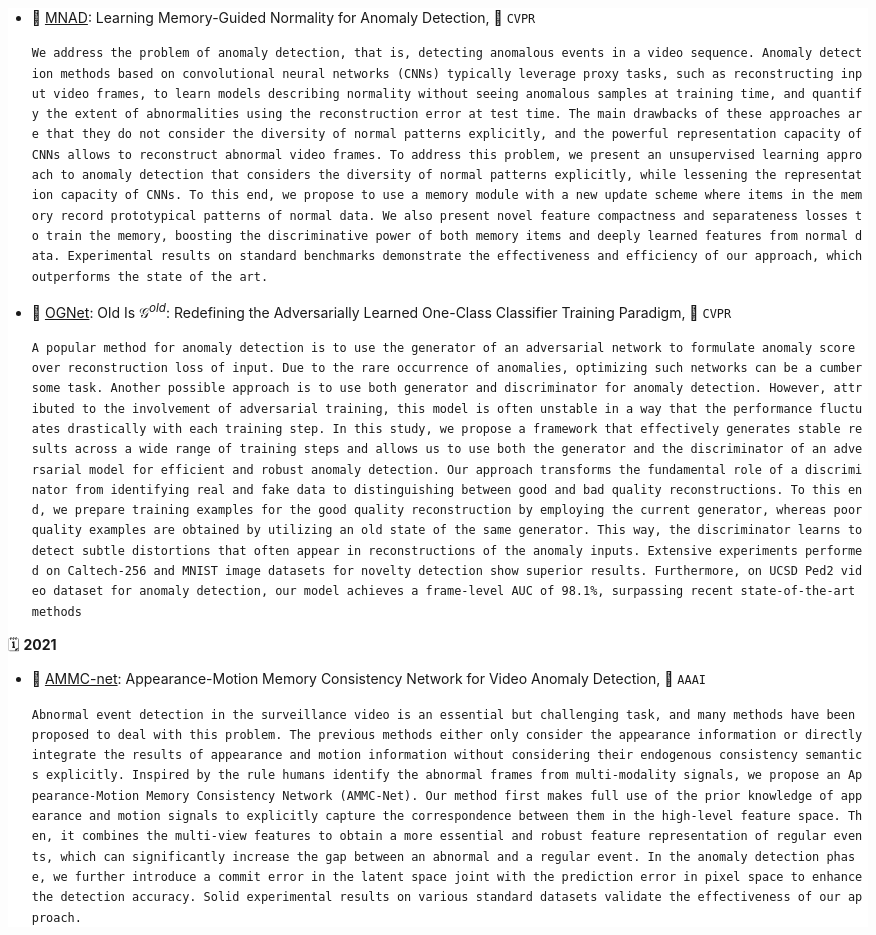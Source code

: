 - 📄 [MNAD](https://openaccess.thecvf.com/content_CVPR_2020/html/Park_Learning_Memory-Guided_Normality_for_Anomaly_Detection_CVPR_2020_paper.html): Learning Memory-Guided Normality for Anomaly Detection, 📰 `CVPR`

  ```markdown
  We address the problem of anomaly detection, that is, detecting anomalous events in a video sequence. Anomaly detection methods based on convolutional neural networks (CNNs) typically leverage proxy tasks, such as reconstructing input video frames, to learn models describing normality without seeing anomalous samples at training time, and quantify the extent of abnormalities using the reconstruction error at test time. The main drawbacks of these approaches are that they do not consider the diversity of normal patterns explicitly, and the powerful representation capacity of CNNs allows to reconstruct abnormal video frames. To address this problem, we present an unsupervised learning approach to anomaly detection that considers the diversity of normal patterns explicitly, while lessening the representation capacity of CNNs. To this end, we propose to use a memory module with a new update scheme where items in the memory record prototypical patterns of normal data. We also present novel feature compactness and separateness losses to train the memory, boosting the discriminative power of both memory items and deeply learned features from normal data. Experimental results on standard benchmarks demonstrate the effectiveness and efficiency of our approach, which outperforms the state of the art.
  ```

- 📄 [OGNet](https://openaccess.thecvf.com/content_CVPR_2020/html/Zaheer_Old_Is_Gold_Redefining_the_Adversarially_Learned_One-Class_Classifier_Training_CVPR_2020_paper.html): Old Is $\mathcal{G}^{old}$: Redefining the Adversarially Learned One-Class Classifier Training Paradigm, 📰 `CVPR`

  ```markdown
  A popular method for anomaly detection is to use the generator of an adversarial network to formulate anomaly score over reconstruction loss of input. Due to the rare occurrence of anomalies, optimizing such networks can be a cumbersome task. Another possible approach is to use both generator and discriminator for anomaly detection. However, attributed to the involvement of adversarial training, this model is often unstable in a way that the performance fluctuates drastically with each training step. In this study, we propose a framework that effectively generates stable results across a wide range of training steps and allows us to use both the generator and the discriminator of an adversarial model for efficient and robust anomaly detection. Our approach transforms the fundamental role of a discriminator from identifying real and fake data to distinguishing between good and bad quality reconstructions. To this end, we prepare training examples for the good quality reconstruction by employing the current generator, whereas poor quality examples are obtained by utilizing an old state of the same generator. This way, the discriminator learns to detect subtle distortions that often appear in reconstructions of the anomaly inputs. Extensive experiments performed on Caltech-256 and MNIST image datasets for novelty detection show superior results. Furthermore, on UCSD Ped2 video dataset for anomaly detection, our model achieves a frame-level AUC of 98.1%, surpassing recent state-of-the-art methods
  ```

🗓️ **2021**

- 📄 [AMMC-net](https://ojs.aaai.org/index.php/AAAI/article/view/16177): Appearance-Motion Memory Consistency Network for Video Anomaly Detection, 📰 `AAAI`

  ```markdown
  Abnormal event detection in the surveillance video is an essential but challenging task, and many methods have been proposed to deal with this problem. The previous methods either only consider the appearance information or directly integrate the results of appearance and motion information without considering their endogenous consistency semantics explicitly. Inspired by the rule humans identify the abnormal frames from multi-modality signals, we propose an Appearance-Motion Memory Consistency Network (AMMC-Net). Our method first makes full use of the prior knowledge of appearance and motion signals to explicitly capture the correspondence between them in the high-level feature space. Then, it combines the multi-view features to obtain a more essential and robust feature representation of regular events, which can significantly increase the gap between an abnormal and a regular event. In the anomaly detection phase, we further introduce a commit error in the latent space joint with the prediction error in pixel space to enhance the detection accuracy. Solid experimental results on various standard datasets validate the effectiveness of our approach.
  ```
